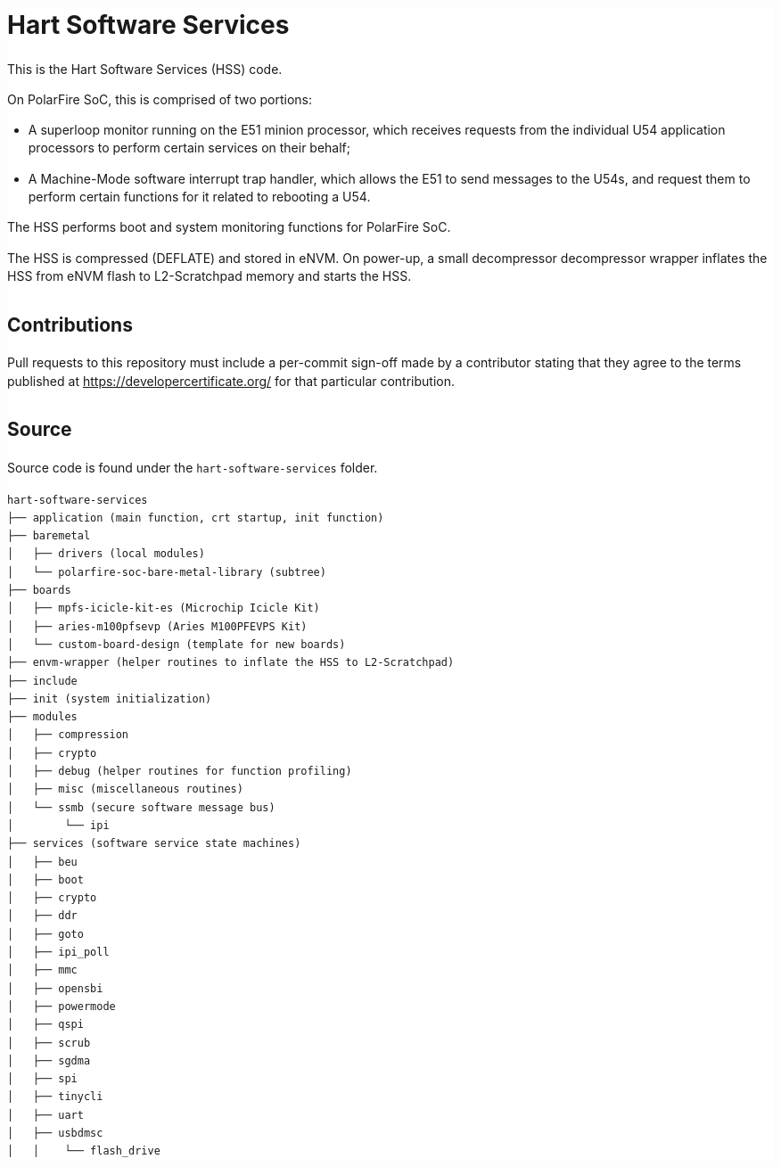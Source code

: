 # Hart Software Services

This is the Hart Software Services (HSS) code.

On PolarFire SoC, this is comprised of two portions:

- A superloop monitor running on the E51 minion processor, which receives requests from the
   individual U54 application processors to perform certain services on their behalf;

- A Machine-Mode software interrupt trap handler, which allows the E51 to send messages to the U54s,
   and request them to perform certain functions for it related to rebooting a U54.

The HSS performs boot and system monitoring functions for PolarFire SoC.

The HSS is compressed (DEFLATE) and stored in eNVM.  On power-up, a small decompressor decompressor wrapper inflates the HSS from eNVM flash to L2-Scratchpad memory and starts the HSS.

## Contributions

Pull requests to this repository must include a per-commit sign-off made by a contributor stating that they agree to the terms published at https://developercertificate.org/ for that particular contribution.

## Source

Source code is found under the `hart-software-services` folder.

    hart-software-services
    ├── application (main function, crt startup, init function)
    ├── baremetal
    │   ├── drivers (local modules)
    │   └── polarfire-soc-bare-metal-library (subtree)
    ├── boards
    │   ├── mpfs-icicle-kit-es (Microchip Icicle Kit)
    │   ├── aries-m100pfsevp (Aries M100PFEVPS Kit)
    │   └── custom-board-design (template for new boards)
    ├── envm-wrapper (helper routines to inflate the HSS to L2-Scratchpad)
    ├── include
    ├── init (system initialization)
    ├── modules
    │   ├── compression
    │   ├── crypto
    │   ├── debug (helper routines for function profiling)
    │   ├── misc (miscellaneous routines)
    │   └── ssmb (secure software message bus)
    │        └── ipi
    ├── services (software service state machines)
    │   ├── beu
    │   ├── boot
    │   ├── crypto
    │   ├── ddr
    │   ├── goto
    │   ├── ipi_poll
    │   ├── mmc
    │   ├── opensbi
    │   ├── powermode
    │   ├── qspi
    │   ├── scrub
    │   ├── sgdma
    │   ├── spi
    │   ├── tinycli
    │   ├── uart
    │   ├── usbdmsc
    │   │    └── flash_drive